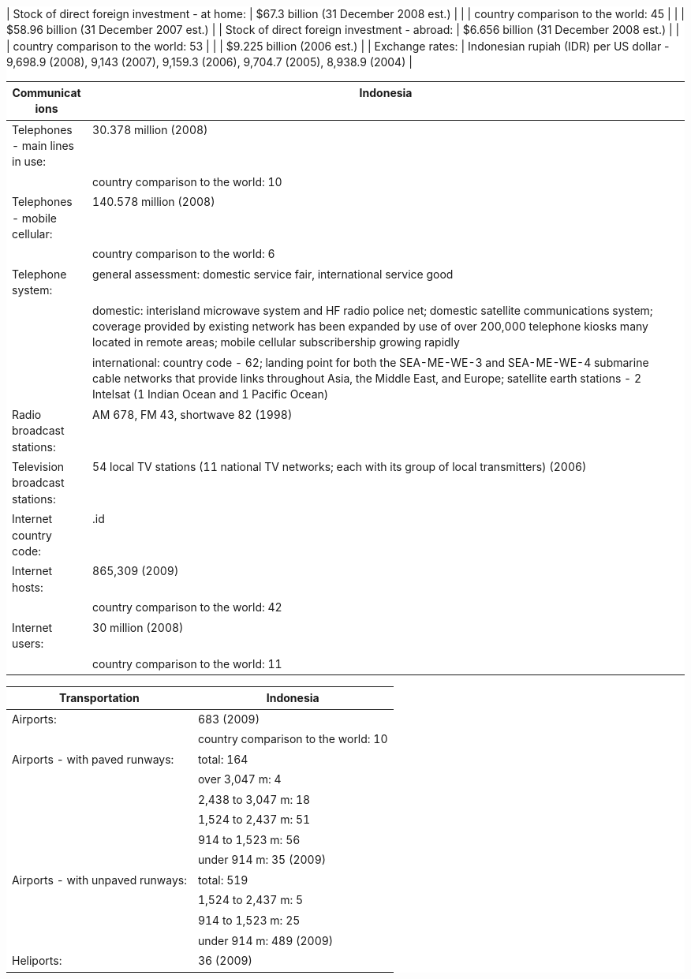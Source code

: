 | Stock of direct foreign investment - at home: | $67.3 billion (31 December 2008 est.) |
| | country comparison to the world: 45 |
| | $58.96 billion (31 December 2007 est.) |
| Stock of direct foreign investment - abroad: | $6.656 billion (31 December 2008 est.) |
| | country comparison to the world: 53 |
| | $9.225 billion (2006 est.) |
| Exchange rates: | Indonesian rupiah (IDR) per US dollar - 9,698.9 (2008), 9,143 (2007), 9,159.3 (2006), 9,704.7 (2005), 8,938.9 (2004) |


| Communications | Indonesia |
| --- | --- |
| Telephones - main lines in use: | 30.378 million (2008) |
| | country comparison to the world: 10 |
| Telephones - mobile cellular: | 140.578 million (2008) |
| | country comparison to the world: 6 |
| Telephone system: | general assessment: domestic service fair, international service good |
| | domestic: interisland microwave system and HF radio police net; domestic satellite communications system; coverage provided by existing network has been expanded by use of over 200,000 telephone kiosks many located in remote areas; mobile cellular subscribership growing rapidly |
| | international: country code - 62; landing point for both the SEA-ME-WE-3 and SEA-ME-WE-4 submarine cable networks that provide links throughout Asia, the Middle East, and Europe; satellite earth stations - 2 Intelsat (1 Indian Ocean and 1 Pacific Ocean) |
| Radio broadcast stations: | AM 678, FM 43, shortwave 82 (1998) |
| Television broadcast stations: | 54 local TV stations (11 national TV networks; each with its group of local transmitters) (2006) |
| Internet country code: | .id |
| Internet hosts: | 865,309 (2009) |
| | country comparison to the world: 42 |
| Internet users: | 30 million (2008) |
| | country comparison to the world: 11 |


| Transportation | Indonesia |
| --- | --- |
| Airports: | 683 (2009) |
| | country comparison to the world: 10 |
| Airports - with paved runways: | total: 164 |
| | over 3,047 m: 4 |
| | 2,438 to 3,047 m: 18 |
| | 1,524 to 2,437 m: 51 |
| | 914 to 1,523 m: 56 |
| | under 914 m: 35 (2009) |
| Airports - with unpaved runways: | total: 519 |
| | 1,524 to 2,437 m: 5 |
| | 914 to 1,523 m: 25 |
| | under 914 m: 489 (2009) |
| Heliports: | 36 (2009) |